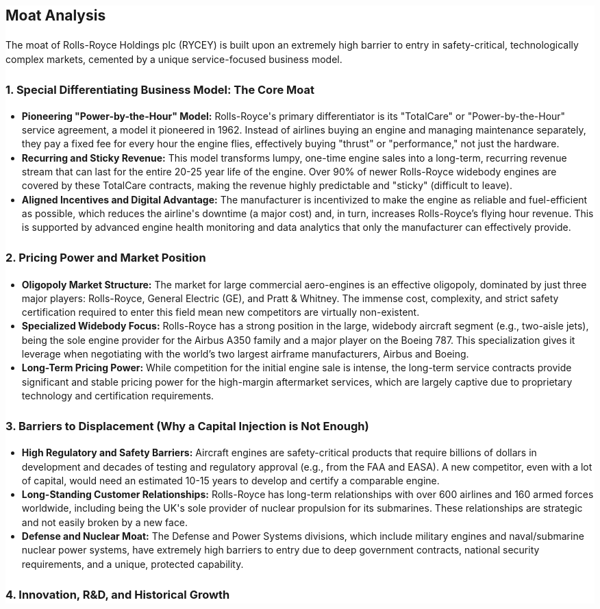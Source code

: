 
## Moat Analysis

The moat of Rolls-Royce Holdings plc (RYCEY) is built upon an extremely high barrier to entry in safety-critical, technologically complex markets, cemented by a unique service-focused business model.

### 1. Special Differentiating Business Model: The Core Moat

*   **Pioneering "Power-by-the-Hour" Model:** Rolls-Royce's primary differentiator is its "TotalCare" or "Power-by-the-Hour" service agreement, a model it pioneered in 1962. Instead of airlines buying an engine and managing maintenance separately, they pay a fixed fee for every hour the engine flies, effectively buying "thrust" or "performance," not just the hardware.
*   **Recurring and Sticky Revenue:** This model transforms lumpy, one-time engine sales into a long-term, recurring revenue stream that can last for the entire 20-25 year life of the engine. Over 90% of newer Rolls-Royce widebody engines are covered by these TotalCare contracts, making the revenue highly predictable and "sticky" (difficult to leave).
*   **Aligned Incentives and Digital Advantage:** The manufacturer is incentivized to make the engine as reliable and fuel-efficient as possible, which reduces the airline's downtime (a major cost) and, in turn, increases Rolls-Royce’s flying hour revenue. This is supported by advanced engine health monitoring and data analytics that only the manufacturer can effectively provide.

### 2. Pricing Power and Market Position

*   **Oligopoly Market Structure:** The market for large commercial aero-engines is an effective oligopoly, dominated by just three major players: Rolls-Royce, General Electric (GE), and Pratt & Whitney. The immense cost, complexity, and strict safety certification required to enter this field mean new competitors are virtually non-existent.
*   **Specialized Widebody Focus:** Rolls-Royce has a strong position in the large, widebody aircraft segment (e.g., two-aisle jets), being the sole engine provider for the Airbus A350 family and a major player on the Boeing 787. This specialization gives it leverage when negotiating with the world’s two largest airframe manufacturers, Airbus and Boeing.
*   **Long-Term Pricing Power:** While competition for the initial engine sale is intense, the long-term service contracts provide significant and stable pricing power for the high-margin aftermarket services, which are largely captive due to proprietary technology and certification requirements.

### 3. Barriers to Displacement (Why a Capital Injection is Not Enough)

*   **High Regulatory and Safety Barriers:** Aircraft engines are safety-critical products that require billions of dollars in development and decades of testing and regulatory approval (e.g., from the FAA and EASA). A new competitor, even with a lot of capital, would need an estimated 10-15 years to develop and certify a comparable engine.
*   **Long-Standing Customer Relationships:** Rolls-Royce has long-term relationships with over 600 airlines and 160 armed forces worldwide, including being the UK's sole provider of nuclear propulsion for its submarines. These relationships are strategic and not easily broken by a new face.
*   **Defense and Nuclear Moat:** The Defense and Power Systems divisions, which include military engines and naval/submarine nuclear power systems, have extremely high barriers to entry due to deep government contracts, national security requirements, and a unique, protected capability.

### 4. Innovation, R&D, and Historical Growth
